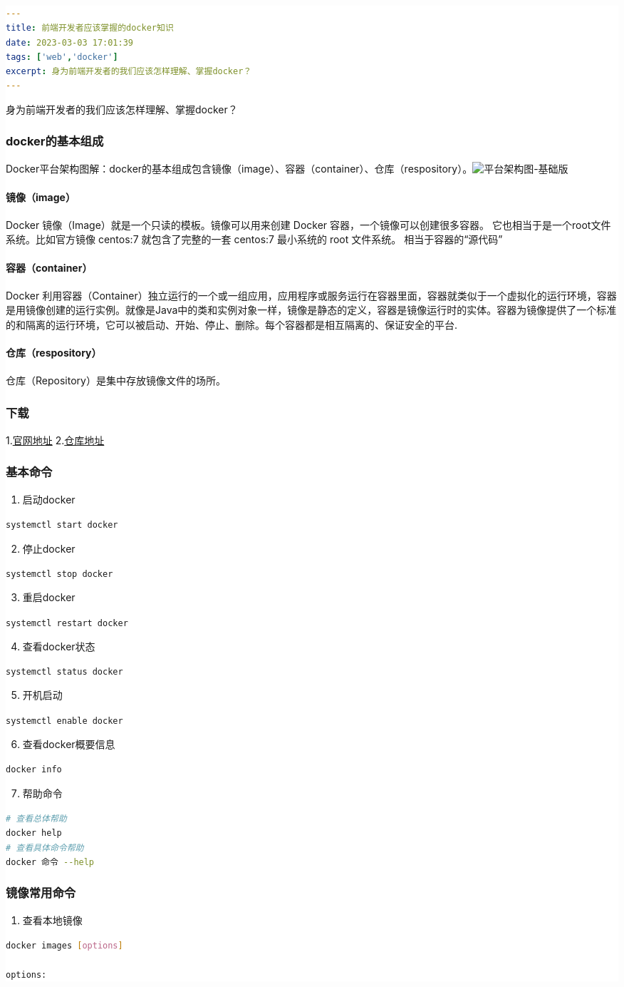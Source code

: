 ```yaml
---
title: 前端开发者应该掌握的docker知识
date: 2023-03-03 17:01:39
tags: ['web','docker']
excerpt: 身为前端开发者的我们应该怎样理解、掌握docker？
---
```

身为前端开发者的我们应该怎样理解、掌握docker？
### docker的基本组成
Docker平台架构图解：docker的基本组成包含镜像（image）、容器（container）、仓库（respository）。![平台架构图-基础版](/images/docker/composition.png)
#### 镜像（image）
Docker 镜像（Image）就是一个只读的模板。镜像可以用来创建 Docker 容器，一个镜像可以创建很多容器。
它也相当于是一个root文件系统。比如官方镜像 centos:7 就包含了完整的一套 centos:7 最小系统的 root 文件系统。 相当于容器的“源代码”
#### 容器（container）
Docker 利用容器（Container）独立运行的一个或一组应用，应用程序或服务运行在容器里面，容器就类似于一个虚拟化的运行环境，容器是用镜像创建的运行实例。就像是Java中的类和实例对象一样，镜像是静态的定义，容器是镜像运行时的实体。容器为镜像提供了一个标准的和隔离的运行环境，它可以被启动、开始、停止、删除。每个容器都是相互隔离的、保证安全的平台.
#### 仓库（respository）
仓库（Repository）是集中存放镜像文件的场所。

### 下载
1.[官网地址](https://www.docker.com/)
2.[仓库地址](https://hub.docker.com/)

### 基本命令
1. 启动docker
```bash
systemctl start docker
```
2. 停止docker
```bash
systemctl stop docker
```
3. 重启docker
```bash
systemctl restart docker
```
4. 查看docker状态
```bash
systemctl status docker
```
5. 开机启动
```bash
systemctl enable docker
```
6. 查看docker概要信息
```bash
docker info
```
7. 帮助命令
```bash
# 查看总体帮助
docker help
# 查看具体命令帮助
docker 命令 --help
```
### 镜像常用命令
1. 查看本地镜像
```bash
docker images [options]

options:
```
